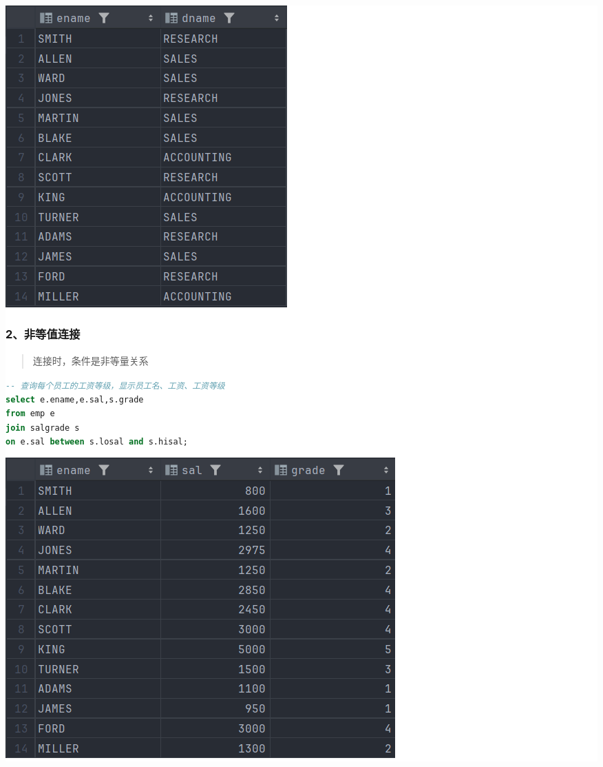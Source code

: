 ![](images/DQL%20数据查询语言/file-20250519145835.png)

### 2、非等值连接

>连接时，条件是非等量关系

```sql
-- 查询每个员工的工资等级，显示员工名、工资、工资等级
select e.ename,e.sal,s.grade
from emp e
join salgrade s
on e.sal between s.losal and s.hisal;
```

![](images/DQL%20数据查询语言/file-20250519150306.png)
